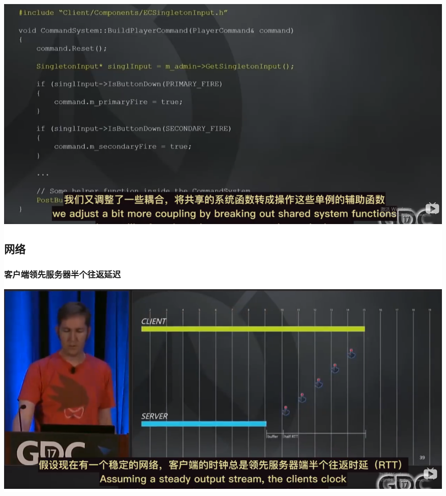 
![image-20200426185107522](./守望先锋的游戏框架和网络代码笔记/image-20200426185107522.png)



## 网络



### 客户端领先服务器半个往返延迟

![image-20200426192526791](./守望先锋的游戏框架和网络代码笔记/image-20200426192526791.png)
